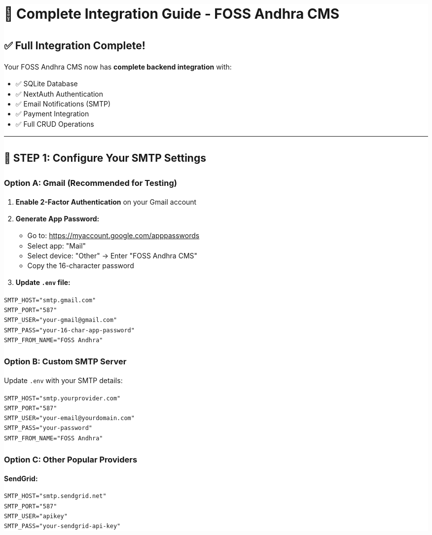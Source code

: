 # 🎉 Complete Integration Guide - FOSS Andhra CMS

## ✅ Full Integration Complete!

Your FOSS Andhra CMS now has **complete backend integration** with:
- ✅ SQLite Database
- ✅ NextAuth Authentication
- ✅ Email Notifications (SMTP)
- ✅ Payment Integration
- ✅ Full CRUD Operations

---

## 📧 STEP 1: Configure Your SMTP Settings

### Option A: Gmail (Recommended for Testing)

1. **Enable 2-Factor Authentication** on your Gmail account
2. **Generate App Password:**
   - Go to: https://myaccount.google.com/apppasswords
   - Select app: "Mail"
   - Select device: "Other" → Enter "FOSS Andhra CMS"
   - Copy the 16-character password

3. **Update `.env` file:**
```env
SMTP_HOST="smtp.gmail.com"
SMTP_PORT="587"
SMTP_USER="your-gmail@gmail.com"
SMTP_PASS="your-16-char-app-password"
SMTP_FROM_NAME="FOSS Andhra"
```

### Option B: Custom SMTP Server

Update `.env` with your SMTP details:
```env
SMTP_HOST="smtp.yourprovider.com"
SMTP_PORT="587"
SMTP_USER="your-email@yourdomain.com"
SMTP_PASS="your-password"
SMTP_FROM_NAME="FOSS Andhra"
```

### Option C: Other Popular Providers

**SendGrid:**
```env
SMTP_HOST="smtp.sendgrid.net"
SMTP_PORT="587"
SMTP_USER="apikey"
SMTP_PASS="your-sendgrid-api-key"
```
